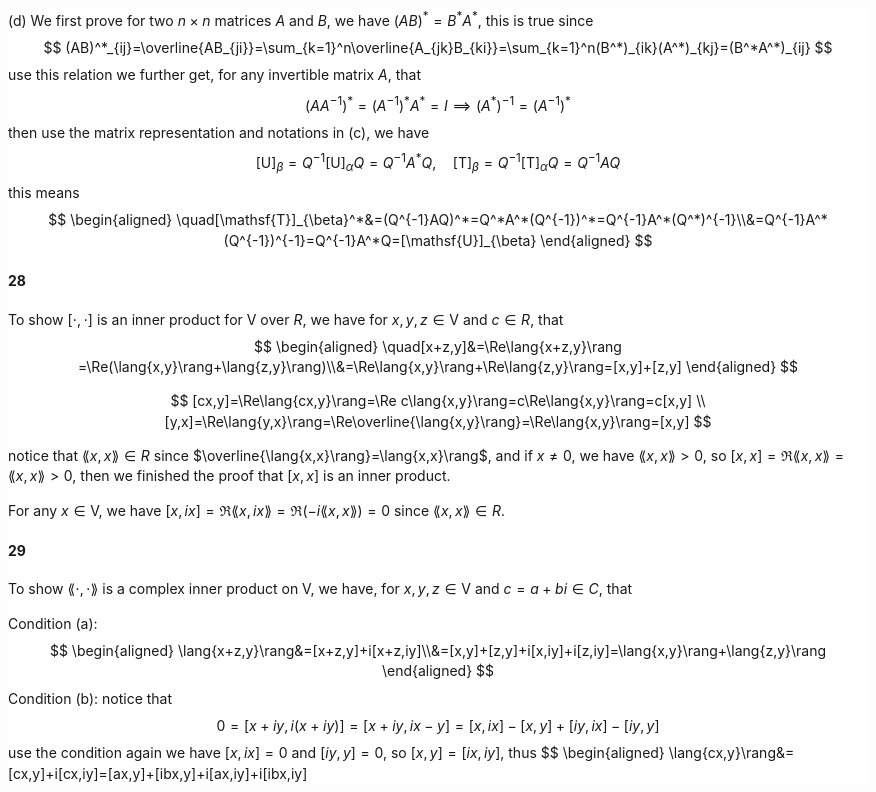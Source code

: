 (d) We first prove for two $n\times n$ matrices $A$ and $B$, we have $(AB)^*=B^*A^*$, this is true since
$$
(AB)^*_{ij}=\overline{AB_{ji}}=\sum_{k=1}^n\overline{A_{jk}B_{ki}}=\sum_{k=1}^n(B^*)_{ik}(A^*)_{kj}=(B^*A^*)_{ij}
$$
use this relation we further get, for any invertible matrix $A$, that
$$
(AA^{-1})^*=(A^{-1})^*A^*=I\implies(A^*)^{-1}=(A^{-1})^*
$$
then use the matrix representation and notations in (c), we have
$$
[\mathsf{U}]_{\beta}=Q^{-1}[\mathsf{U}]_{\alpha}Q=Q^{-1}A^*Q,\quad [\mathsf{T}]_{\beta}=Q^{-1}[\mathsf{T}]_{\alpha}Q=Q^{-1}AQ
$$
this means
$$
\begin{aligned}
\quad[\mathsf{T}]_{\beta}^*&=(Q^{-1}AQ)^*=Q^*A^*(Q^{-1})^*=Q^{-1}A^*(Q^*)^{-1}\\&=Q^{-1}A^*(Q^{-1})^{-1}=Q^{-1}A^*Q=[\mathsf{U}]_{\beta}
\end{aligned}
$$

#### 28

To show $[\cdot,\cdot]$ is an inner product for $\mathsf{V}$ over $R$, we have for $x,y,z\in\mathsf{V}$ and $c\in R$, that
$$
\begin{aligned}
\quad[x+z,y]&=\Re\lang{x+z,y}\rang =\Re(\lang{x,y}\rang+\lang{z,y}\rang)\\&=\Re\lang{x,y}\rang+\Re\lang{z,y}\rang=[x,y]+[z,y]
\end{aligned}
$$

$$
[cx,y]=\Re\lang{cx,y}\rang=\Re c\lang{x,y}\rang=c\Re\lang{x,y}\rang=c[x,y]
\\
[y,x]=\Re\lang{y,x}\rang=\Re\overline{\lang{x,y}\rang}=\Re\lang{x,y}\rang=[x,y]
$$

notice that $\lang{x,x}\rang\in R$ since $\overline{\lang{x,x}\rang}=\lang{x,x}\rang$, and if $x\ne0$, we have $\lang{x,x}\rang>0$, so $[x,x]=\Re\lang{x,x}\rang=\lang{x,x}\rang>0$, then we finished the proof that $[x,x]$​ is an inner product.

For any $x\in\mathsf{V}$, we have $[x,ix]=\Re\lang{x,ix}\rang=\Re(-i\lang{x,x}\rang)=0$ since $\lang{x,x}\rang\in R$.

#### 29

To show $\lang{\cdot,\cdot}\rang$ is a complex inner product on $\mathsf{V}$, we have, for $x,y,z\in\mathsf{V}$ and $c=a+bi\in C$​, that

Condition (a):
$$
\begin{aligned}
\lang{x+z,y}\rang&=[x+z,y]+i[x+z,iy]\\&=[x,y]+[z,y]+i[x,iy]+i[z,iy]=\lang{x,y}\rang+\lang{z,y}\rang
\end{aligned}
$$
Condition (b): notice that
$$
0=[x+iy,i(x+iy)]=[x+iy,ix-y]=[x,ix]-[x,y]+[iy,ix]-[iy,y]
$$
use the condition again we have $[x,ix]=0$ and $[iy,y]=0$, so $[x,y]=[ix,iy]$, thus
$$
\begin{aligned}
\lang{cx,y}\rang&=[cx,y]+i[cx,iy]=[ax,y]+[ibx,y]+i[ax,iy]+i[ibx,iy]